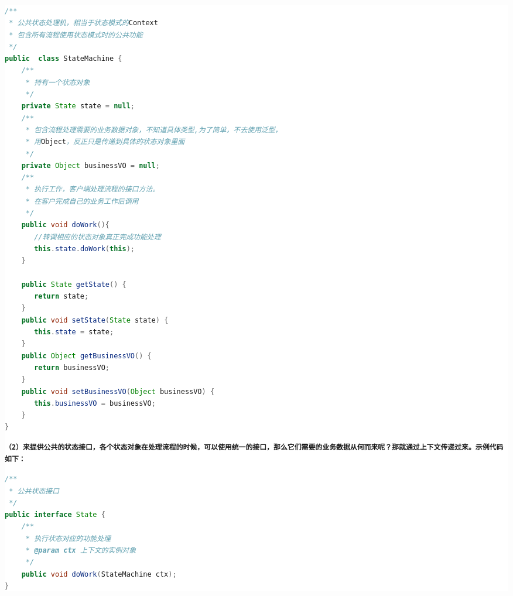 ```java
/**
 * 公共状态处理机，相当于状态模式的Context
 * 包含所有流程使用状态模式时的公共功能
 */
public  class StateMachine {
    /**
     * 持有一个状态对象
     */
    private State state = null;
    /**
     * 包含流程处理需要的业务数据对象，不知道具体类型,为了简单，不去使用泛型，
     * 用Object，反正只是传递到具体的状态对象里面
     */
    private Object businessVO = null;
    /**
     * 执行工作，客户端处理流程的接口方法。
     * 在客户完成自己的业务工作后调用
     */
    public void doWork(){
       //转调相应的状态对象真正完成功能处理
       this.state.doWork(this);
    }
  
    public State getState() {
       return state;
    }
    public void setState(State state) {
       this.state = state;
    }
    public Object getBusinessVO() {
       return businessVO;
    }
    public void setBusinessVO(Object businessVO) {
       this.businessVO = businessVO;
    }
}

```
 **`（2）来提供公共的状态接口，各个状态对象在处理流程的时候，可以使用统一的接口，那么它们需要的业务数据从何而来呢？那就通过上下文传递过来。示例代码如下：`** 

```java
/**
 * 公共状态接口
 */
public interface State {
    /**
     * 执行状态对应的功能处理
     * @param ctx 上下文的实例对象
     */
    public void doWork(StateMachine ctx);
}

```

